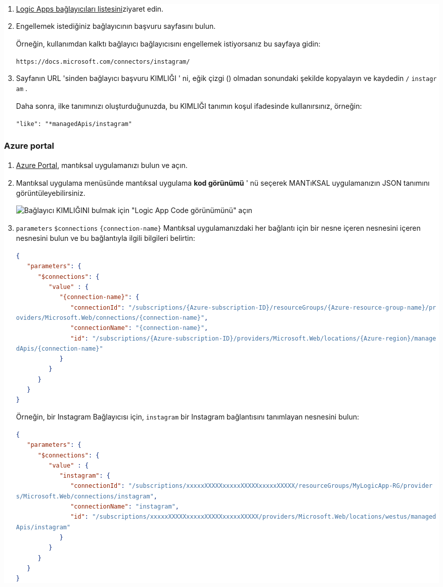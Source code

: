1. [Logic Apps bağlayıcıları listesini](/connectors/connector-reference/connector-reference-logicapps-connectors)ziyaret edin.

1. Engellemek istediğiniz bağlayıcının başvuru sayfasını bulun.

   Örneğin, kullanımdan kalktı bağlayıcı bağlayıcısını engellemek istiyorsanız bu sayfaya gidin:

   `https://docs.microsoft.com/connectors/instagram/`

1. Sayfanın URL 'sinden bağlayıcı başvuru KIMLIĞI ' ni, eğik çizgi () olmadan sonundaki şekilde kopyalayın ve kaydedin `/` `instagram` .

   Daha sonra, ilke tanımınızı oluşturduğunuzda, bu KIMLIĞI tanımın koşul ifadesinde kullanırsınız, örneğin:

   `"like": "*managedApis/instagram"`

<a name="connector-ID-portal"></a>

### <a name="azure-portal"></a>Azure portal

1. [Azure Portal](https://portal.azure.com), mantıksal uygulamanızı bulun ve açın.

1. Mantıksal uygulama menüsünde mantıksal uygulama **kod görünümü** ' nü seçerek MANTıKSAL uygulamanızın JSON tanımını görüntüleyebilirsiniz.

   ![Bağlayıcı KIMLIĞINI bulmak için "Logic App Code görünümünü" açın](./media/block-connections-connectors/code-view-connector-id.png)

1. `parameters` `$connections` `{connection-name}` Mantıksal uygulamanızdaki her bağlantı için bir nesne içeren nesnesini içeren nesnesini bulun ve bu bağlantıyla ilgili bilgileri belirtin:

   ```json
   {
      "parameters": {
         "$connections": {
            "value" : {
               "{connection-name}": {
                  "connectionId": "/subscriptions/{Azure-subscription-ID}/resourceGroups/{Azure-resource-group-name}/providers/Microsoft.Web/connections/{connection-name}",
                  "connectionName": "{connection-name}",
                  "id": "/subscriptions/{Azure-subscription-ID}/providers/Microsoft.Web/locations/{Azure-region}/managedApis/{connection-name}"
               }
            }
         }
      }
   }
   ```

   Örneğin, bir Instagram Bağlayıcısı için, `instagram` bir Instagram bağlantısını tanımlayan nesnesini bulun:

   ```json
   {
      "parameters": {
         "$connections": {
            "value" : {
               "instagram": {
                  "connectionId": "/subscriptions/xxxxxXXXXXxxxxxXXXXXxxxxxXXXXX/resourceGroups/MyLogicApp-RG/providers/Microsoft.Web/connections/instagram",
                  "connectionName": "instagram",
                  "id": "/subscriptions/xxxxxXXXXXxxxxxXXXXXxxxxxXXXXX/providers/Microsoft.Web/locations/westus/managedApis/instagram"
               }
            }
         }
      }
   }
   ```
